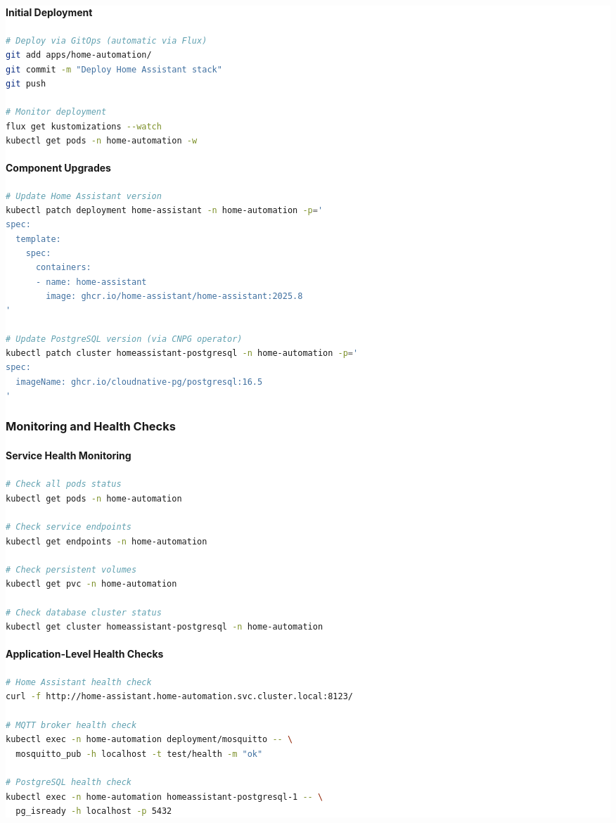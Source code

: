#### Initial Deployment

```bash
# Deploy via GitOps (automatic via Flux)
git add apps/home-automation/
git commit -m "Deploy Home Assistant stack"
git push

# Monitor deployment
flux get kustomizations --watch
kubectl get pods -n home-automation -w
```

#### Component Upgrades

```bash
# Update Home Assistant version
kubectl patch deployment home-assistant -n home-automation -p='
spec:
  template:
    spec:
      containers:
      - name: home-assistant
        image: ghcr.io/home-assistant/home-assistant:2025.8
'

# Update PostgreSQL version (via CNPG operator)
kubectl patch cluster homeassistant-postgresql -n home-automation -p='
spec:
  imageName: ghcr.io/cloudnative-pg/postgresql:16.5
'
```

### Monitoring and Health Checks

#### Service Health Monitoring

```bash
# Check all pods status
kubectl get pods -n home-automation

# Check service endpoints
kubectl get endpoints -n home-automation

# Check persistent volumes
kubectl get pvc -n home-automation

# Check database cluster status
kubectl get cluster homeassistant-postgresql -n home-automation
```

#### Application-Level Health Checks

```bash
# Home Assistant health check
curl -f http://home-assistant.home-automation.svc.cluster.local:8123/

# MQTT broker health check
kubectl exec -n home-automation deployment/mosquitto -- \
  mosquitto_pub -h localhost -t test/health -m "ok"

# PostgreSQL health check
kubectl exec -n home-automation homeassistant-postgresql-1 -- \
  pg_isready -h localhost -p 5432
```
